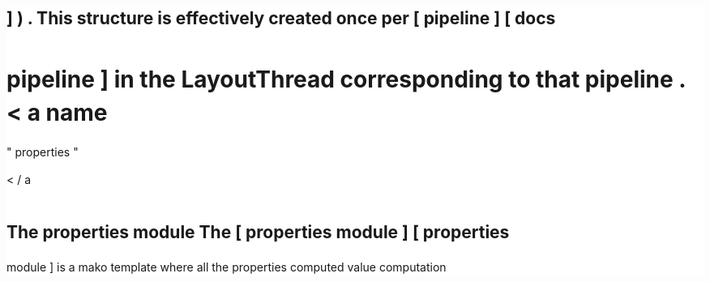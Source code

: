 ]
)
.
This
structure
is
effectively
created
once
per
[
pipeline
]
[
docs
-
pipeline
]
in
the
LayoutThread
corresponding
to
that
pipeline
.
<
a
name
=
"
properties
"
>
<
/
a
>
#
#
The
properties
module
The
[
properties
module
]
[
properties
-
module
]
is
a
mako
template
where
all
the
properties
computed
value
computation